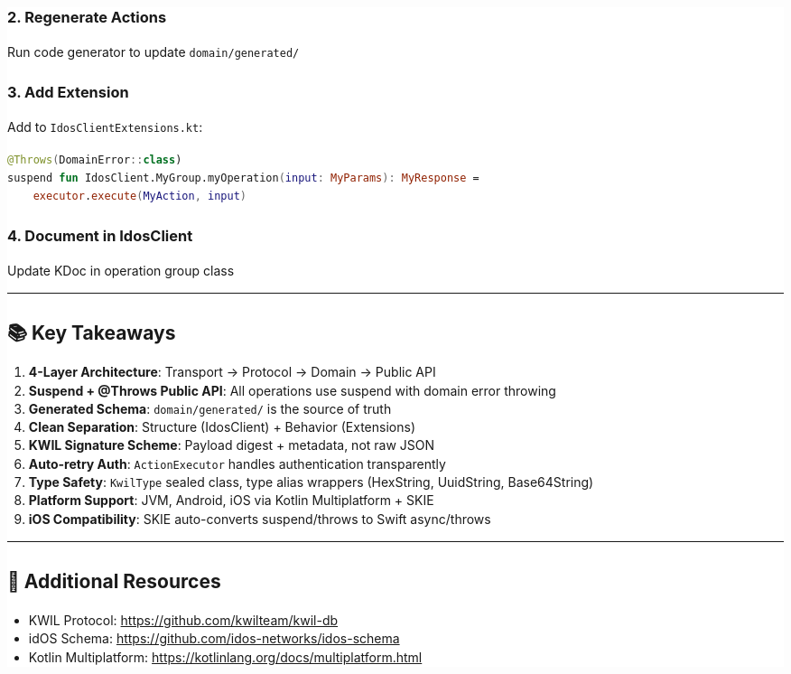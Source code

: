 ### 2. Regenerate Actions
Run code generator to update `domain/generated/`

### 3. Add Extension
Add to `IdosClientExtensions.kt`:
```kotlin
@Throws(DomainError::class)
suspend fun IdosClient.MyGroup.myOperation(input: MyParams): MyResponse =
    executor.execute(MyAction, input)
```

### 4. Document in IdosClient
Update KDoc in operation group class

---

## 📚 Key Takeaways

1. **4-Layer Architecture**: Transport → Protocol → Domain → Public API
2. **Suspend + @Throws Public API**: All operations use suspend with domain error throwing
3. **Generated Schema**: `domain/generated/` is the source of truth
4. **Clean Separation**: Structure (IdosClient) + Behavior (Extensions)
5. **KWIL Signature Scheme**: Payload digest + metadata, not raw JSON
6. **Auto-retry Auth**: `ActionExecutor` handles authentication transparently
7. **Type Safety**: `KwilType` sealed class, type alias wrappers (HexString, UuidString, Base64String)
8. **Platform Support**: JVM, Android, iOS via Kotlin Multiplatform + SKIE
9. **iOS Compatibility**: SKIE auto-converts suspend/throws to Swift async/throws

---

## 📖 Additional Resources

- KWIL Protocol: https://github.com/kwilteam/kwil-db
- idOS Schema: https://github.com/idos-networks/idos-schema
- Kotlin Multiplatform: https://kotlinlang.org/docs/multiplatform.html
